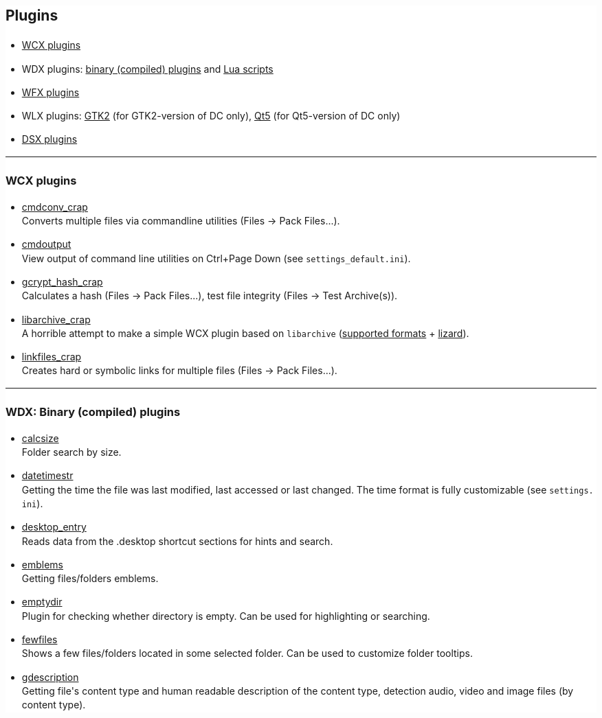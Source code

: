Plugins
-------

- [WCX plugins](#wcx)

- WDX plugins: [binary (compiled) plugins](#wdx-bin) and [Lua scripts](#wdx-lua)

- [WFX plugins](#wfx)

- WLX plugins: [GTK2](#wlxgtk) (for GTK2-version of DC only), [Qt5](#wlxqt5) (for Qt5-version of DC only)

- [DSX plugins](#dsx)

---
<a name="wcx"><h3>WCX plugins</h3></a>

- [cmdconv_crap](plugins/wcx/cmdconv_crap)<br>
Converts multiple files via commandline utilities (Files -> Pack Files...).

- [cmdoutput](plugins/wcx/cmdoutput)<br>
View output of command line utilities on Ctrl+Page Down (see `settings_default.ini`).

- [gcrypt_hash_crap](plugins/wcx/gcrypt_hash_crap)<br>
Calculates a hash (Files -> Pack Files...), test file integrity (Files -> Test Archive(s)).

- [libarchive_crap](plugins/wcx/libarchive_crap)<br>
A horrible attempt to make a simple WCX plugin based on `libarchive` ([supported formats](https://github.com/libarchive/libarchive#supported-formats) + [lizard](https://github.com/inikep/lizard)).

- [linkfiles_crap](plugins/wcx/linkfiles_crap)<br>
Creates hard or symbolic links for multiple files (Files -> Pack Files...).


---
<a name="wdx-bin"><h3>WDX: Binary (compiled) plugins</h3></a>

- [calcsize](plugins/wdx/calcsize)<br>
Folder search by size.

- [datetimestr](plugins/wdx/datetimestr)<br>
Getting the time the file was last modified, last accessed or last changed. The time format is fully customizable (see `settings.ini`).

- [desktop_entry](plugins/wdx/desktop_entry)<br>
Reads data from the .desktop shortcut sections for hints and search.

- [emblems](plugins/wdx/emblems)<br>
Getting files/folders emblems.

- [emptydir](plugins/wdx/emptydir)<br>
Plugin for checking whether directory is empty. Can be used for highlighting or searching.

- [fewfiles](plugins/wdx/fewfiles)<br>
Shows a few files/folders located in some selected folder. Can be used to customize folder tooltips.

- [gdescription](plugins/wdx/gdescription)<br>
Getting file's content type and human readable description of the content type, detection audio, video and image files (by content type).
